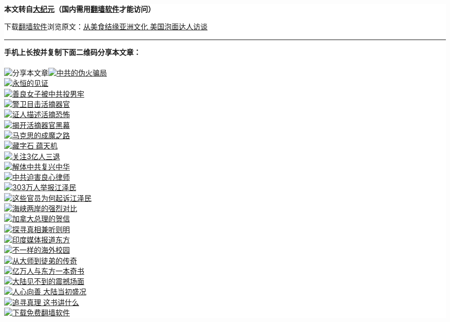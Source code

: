 <strong>本文转自<a href="https://www.epochtimes.com">大纪元</a>（国内需用<a href="https://github.com/bannedbook/fanqiang/wiki">翻墙软件</a>才能访问）</strong><p>下载<a href="https://github.com/bannedbook/fanqiang/wiki">翻墙软件</a>浏览原文：<a href="https://www.epochtimes.com/gb/15/5/11/n4431663.htm">从美食结缘亚洲文化 美国泡面达人访谈</a></p><hr>

<strong>手机上长按并复制下面二维码分享本文章：</strong><br><br><img src="http://d1p1.ip.zn2.us/v.php?action=qrcode&url=/gb/15/5/11/n4431663.md%231" title="分享本文章"></td><td VALIGN=TOP><a href="/gb/16/1/21/n4622075.md?dfh#1" target="_blank"><img src="https://raw.githubusercontent.com/mtxlr285/djy/master/gb/300/wei-f1.jpg" title="中共的伪火骗局"  alt="中共的伪火骗局"></a><br><a href="https://github.com/mtxlr285/www/blob/master/README.md?dfh#9" target="_blank"><img src="https://raw.githubusercontent.com/mtxlr285/djy/master/gb/300/yong-h.jpg" title="永恒的见证"  alt="永恒的见证"></a><br><a href="/gb/13/9/29/n3974789.md?dfh#1" target="_blank"><img src="https://raw.githubusercontent.com/mtxlr285/djy/master/gb/300/shang-lnz.jpg" title="善良女子被中共投男牢"  alt="善良女子被中共投男牢"></a><br><a href="/gb/16/3/16/n4663449.md?dfh#1" target="_blank"><img src="https://raw.githubusercontent.com/mtxlr285/djy/master/gb/300/huo-z3.jpg" title="警卫目击活摘器官"  alt="警卫目击活摘器官"></a><br><a href="/gb/16/8/7/n8177641.md?dfh#1" target="_blank"><img src="https://raw.githubusercontent.com/mtxlr285/djy/master/gb/300/huo-z4.jpg" title="证人描述活摘恐怖"  alt="证人描述活摘恐怖"></a><br><a href="/gb/10/4/19/n2881569.md?dfh#1" target="_blank"><img src="https://raw.githubusercontent.com/mtxlr285/djy/master/gb/300/huo-z1.jpg" title="揭开活摘器官黑幕"  alt="揭开活摘器官黑幕"></a><br><a href="/gb/10/11/7/n3077476.md?dfh#1" target="_blank"><img src="https://raw.githubusercontent.com/mtxlr285/djy/master/gb/300/ma-ks.jpg" title="马克思的成魔之路"  alt="马克思的成魔之路"></a><br><a href="/gb/14/6/9/n4173977.md?dfh#1" target="_blank"><img src="https://raw.githubusercontent.com/mtxlr285/djy/master/gb/300/chang-zs.jpg" title="藏字石 蕴天机"  alt="藏字石 蕴天机"></a><br><a href="/gb/18/5/10/n10381511.md?dfh#1" target="_blank"><img src="https://raw.githubusercontent.com/mtxlr285/djy/master/gb/300/st1.jpg" title="关注3亿人三退"  alt="关注3亿人三退"></a><br><a href="/gb/18/3/21/n10237682.md?dfh#1" target="_blank"><img src="https://raw.githubusercontent.com/mtxlr285/djy/master/gb/300/jie-t.jpg" title="解体中共复兴中华"  alt="解体中共复兴中华"></a><br><a href="/gb/9/2/9/n2422991.md?dfh#1" target="_blank"><img src="https://raw.githubusercontent.com/mtxlr285/djy/master/gb/300/gao-zs.jpg" title="中共迫害良心律师"  alt="中共迫害良心律师"></a><br><a href="/gb/18/12/9/n10900044.md?dfh#1" target="_blank"><img src="https://raw.githubusercontent.com/mtxlr285/djy/master/gb/300/sj1.jpg" title="303万人举报江泽民"  alt="303万人举报江泽民"></a><br><a href="/gb/18/8/28/n10672014.md?dfh#1" target="_blank"><img src="https://raw.githubusercontent.com/mtxlr285/djy/master/gb/300/sj2.jpg" title="这些官员为何起诉江泽民"  alt="这些官员为何起诉江泽民"></a><br><a href="/gb/8/12/18/n2367165.md?dfh#1" target="_blank"><img src="https://raw.githubusercontent.com/mtxlr285/djy/master/gb/300/liangan.jpg" title="海峡两岸的强烈对比"  alt="海峡两岸的强烈对比"></a><br><a href="/gb/15/12/10/n4593139.md?dfh#1" target="_blank"><img src="https://raw.githubusercontent.com/mtxlr285/djy/master/gb/300/jia-ndzl.jpg" title="加拿大总理的贺信"  alt="加拿大总理的贺信"></a><br><a href="/gb/11/6/17/n3289382.md?dfh#1" target="_blank"><img src="https://raw.githubusercontent.com/mtxlr285/djy/master/gb/300/xiao-wd.jpg" title="探寻真相兼听则明"  alt="探寻真相兼听则明"></a><br><a href="/gb/18/10/27/n10812623.md?dfh#1" target="_blank"><img src="https://raw.githubusercontent.com/mtxlr285/djy/master/gb/300/yindu.jpg" title="印度媒体报道东方"  alt="印度媒体报道东方"></a><br><a href="/gb/18/6/9/n10469652.md?dfh#1" target="_blank"><img src="https://raw.githubusercontent.com/mtxlr285/djy/master/gb/300/xie-j.jpg" title="不一样的海外校园"  alt="不一样的海外校园"></a><br><a href="/gb/7/4/5/n1669415.md?dfh#1" target="_blank"><img src="https://raw.githubusercontent.com/mtxlr285/djy/master/gb/300/li-up.jpg" title="从大师到徒弟的传奇"  alt="从大师到徒弟的传奇"></a><br><a href="/gb/17/5/26/n9191512.md?dfh#1" target="_blank"><img src="https://raw.githubusercontent.com/mtxlr285/djy/master/gb/300/zfl2.jpg" title="亿万人与东方一本奇书"  alt="亿万人与东方一本奇书"></a><br><a href="/gb/13/11/27/n4020290.md?dfh#1" target="_blank"><img src="https://raw.githubusercontent.com/mtxlr285/djy/master/gb/300/zhen-h.jpg" title="大陆见不到的震撼场面"  alt="大陆见不到的震撼场面"></a><br><a href="/gb/15/7/17/n4482910.md?dfh#1" target="_blank"><img src="https://raw.githubusercontent.com/mtxlr285/djy/master/gb/300/dalu-sk.jpg" title="人心向善 大陆当初盛况"  alt="人心向善 大陆当初盛况"></a><br><a href="/gb/19/1/5/n10955468.md?dfh#1" target="_blank"><img src="https://raw.githubusercontent.com/mtxlr285/djy/master/gb/300/zfl1.jpg" title="追寻真理 这书讲什么"  alt="追寻真理 这书讲什么"></a><br><a href="https://github.com/bannedbook/fanqiang/wiki" target="_blank"><img src="https://raw.githubusercontent.com/mtxlr285/djy/master/gb/300/fq1.jpg" title="下载免费翻墙软件"  alt="下载免费翻墙软件"></a><br></td></tr></table>